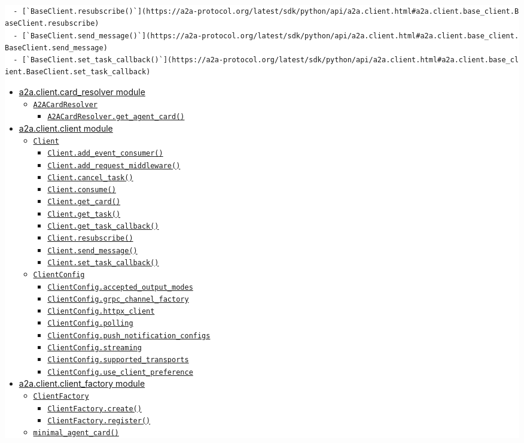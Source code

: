       - [`BaseClient.resubscribe()`](https://a2a-protocol.org/latest/sdk/python/api/a2a.client.html#a2a.client.base_client.BaseClient.resubscribe)
      - [`BaseClient.send_message()`](https://a2a-protocol.org/latest/sdk/python/api/a2a.client.html#a2a.client.base_client.BaseClient.send_message)
      - [`BaseClient.set_task_callback()`](https://a2a-protocol.org/latest/sdk/python/api/a2a.client.html#a2a.client.base_client.BaseClient.set_task_callback)
  - [a2a.client.card\_resolver module](https://a2a-protocol.org/latest/sdk/python/api/a2a.client.html#module-a2a.client.card_resolver)
    - [`A2ACardResolver`](https://a2a-protocol.org/latest/sdk/python/api/a2a.client.html#a2a.client.card_resolver.A2ACardResolver)
      - [`A2ACardResolver.get_agent_card()`](https://a2a-protocol.org/latest/sdk/python/api/a2a.client.html#a2a.client.card_resolver.A2ACardResolver.get_agent_card)
  - [a2a.client.client module](https://a2a-protocol.org/latest/sdk/python/api/a2a.client.html#module-a2a.client.client)
    - [`Client`](https://a2a-protocol.org/latest/sdk/python/api/a2a.client.html#a2a.client.client.Client)
      - [`Client.add_event_consumer()`](https://a2a-protocol.org/latest/sdk/python/api/a2a.client.html#a2a.client.client.Client.add_event_consumer)
      - [`Client.add_request_middleware()`](https://a2a-protocol.org/latest/sdk/python/api/a2a.client.html#a2a.client.client.Client.add_request_middleware)
      - [`Client.cancel_task()`](https://a2a-protocol.org/latest/sdk/python/api/a2a.client.html#a2a.client.client.Client.cancel_task)
      - [`Client.consume()`](https://a2a-protocol.org/latest/sdk/python/api/a2a.client.html#a2a.client.client.Client.consume)
      - [`Client.get_card()`](https://a2a-protocol.org/latest/sdk/python/api/a2a.client.html#a2a.client.client.Client.get_card)
      - [`Client.get_task()`](https://a2a-protocol.org/latest/sdk/python/api/a2a.client.html#a2a.client.client.Client.get_task)
      - [`Client.get_task_callback()`](https://a2a-protocol.org/latest/sdk/python/api/a2a.client.html#a2a.client.client.Client.get_task_callback)
      - [`Client.resubscribe()`](https://a2a-protocol.org/latest/sdk/python/api/a2a.client.html#a2a.client.client.Client.resubscribe)
      - [`Client.send_message()`](https://a2a-protocol.org/latest/sdk/python/api/a2a.client.html#a2a.client.client.Client.send_message)
      - [`Client.set_task_callback()`](https://a2a-protocol.org/latest/sdk/python/api/a2a.client.html#a2a.client.client.Client.set_task_callback)
    - [`ClientConfig`](https://a2a-protocol.org/latest/sdk/python/api/a2a.client.html#a2a.client.client.ClientConfig)
      - [`ClientConfig.accepted_output_modes`](https://a2a-protocol.org/latest/sdk/python/api/a2a.client.html#a2a.client.client.ClientConfig.accepted_output_modes)
      - [`ClientConfig.grpc_channel_factory`](https://a2a-protocol.org/latest/sdk/python/api/a2a.client.html#a2a.client.client.ClientConfig.grpc_channel_factory)
      - [`ClientConfig.httpx_client`](https://a2a-protocol.org/latest/sdk/python/api/a2a.client.html#a2a.client.client.ClientConfig.httpx_client)
      - [`ClientConfig.polling`](https://a2a-protocol.org/latest/sdk/python/api/a2a.client.html#a2a.client.client.ClientConfig.polling)
      - [`ClientConfig.push_notification_configs`](https://a2a-protocol.org/latest/sdk/python/api/a2a.client.html#a2a.client.client.ClientConfig.push_notification_configs)
      - [`ClientConfig.streaming`](https://a2a-protocol.org/latest/sdk/python/api/a2a.client.html#a2a.client.client.ClientConfig.streaming)
      - [`ClientConfig.supported_transports`](https://a2a-protocol.org/latest/sdk/python/api/a2a.client.html#a2a.client.client.ClientConfig.supported_transports)
      - [`ClientConfig.use_client_preference`](https://a2a-protocol.org/latest/sdk/python/api/a2a.client.html#a2a.client.client.ClientConfig.use_client_preference)
  - [a2a.client.client\_factory module](https://a2a-protocol.org/latest/sdk/python/api/a2a.client.html#module-a2a.client.client_factory)
    - [`ClientFactory`](https://a2a-protocol.org/latest/sdk/python/api/a2a.client.html#a2a.client.client_factory.ClientFactory)
      - [`ClientFactory.create()`](https://a2a-protocol.org/latest/sdk/python/api/a2a.client.html#a2a.client.client_factory.ClientFactory.create)
      - [`ClientFactory.register()`](https://a2a-protocol.org/latest/sdk/python/api/a2a.client.html#a2a.client.client_factory.ClientFactory.register)
    - [`minimal_agent_card()`](https://a2a-protocol.org/latest/sdk/python/api/a2a.client.html#a2a.client.client_factory.minimal_agent_card)